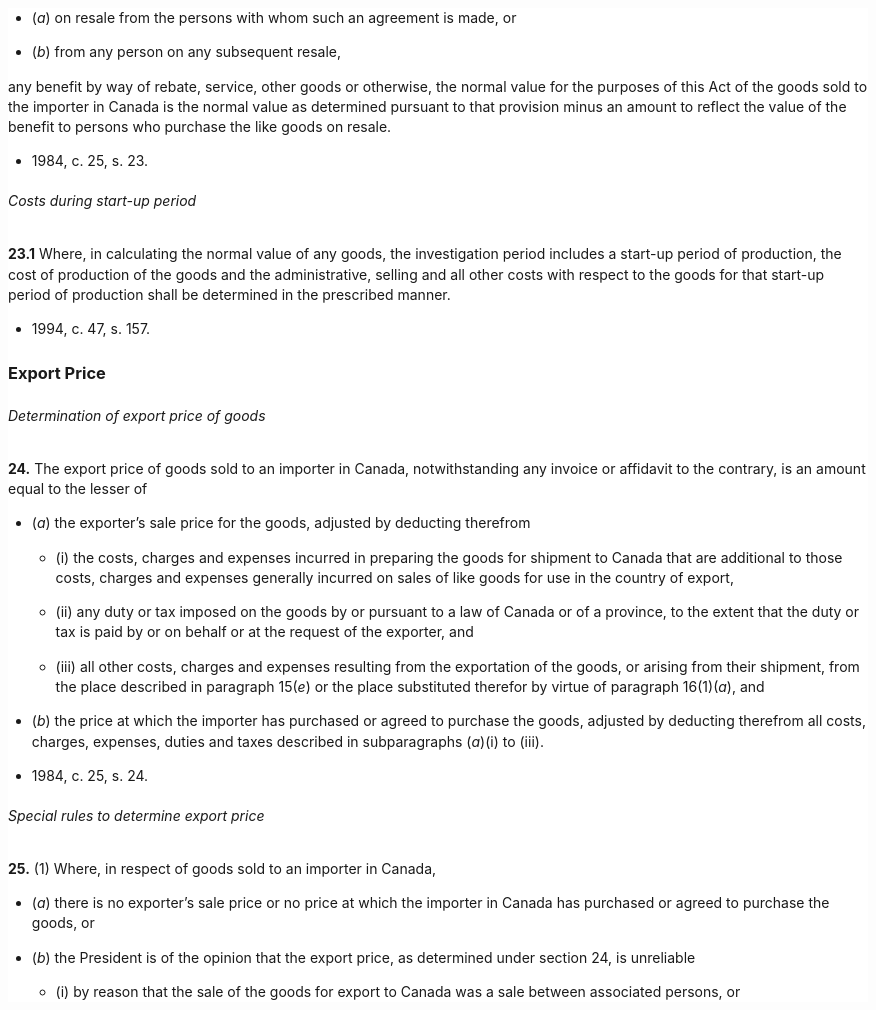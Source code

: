   * (_a_) on resale from the persons with whom such an agreement is made, or

  * (_b_) from any person on any subsequent resale,

any benefit by way of rebate, service, other goods or otherwise, the normal value for the purposes of this Act of the goods sold to the importer in Canada is the normal value as determined pursuant to that provision minus an amount to reflect the value of the benefit to persons who purchase the like goods on resale.

  * 1984, c. 25, s. 23.

###### Costs during start-up period

**23.1** Where, in calculating the normal value of any goods, the investigation period includes a start-up period of production, the cost of production of the goods and the administrative, selling and all other costs with respect to the goods for that start-up period of production shall be determined in the prescribed manner.

  * 1994, c. 47, s. 157.

### Export Price

###### Determination of export price of goods

**24.** The export price of goods sold to an importer in Canada, notwithstanding any invoice or affidavit to the contrary, is an amount equal to the lesser of

  * (_a_) the exporter’s sale price for the goods, adjusted by deducting therefrom

    * (i) the costs, charges and expenses incurred in preparing the goods for shipment to Canada that are additional to those costs, charges and expenses generally incurred on sales of like goods for use in the country of export,

    * (ii) any duty or tax imposed on the goods by or pursuant to a law of Canada or of a province, to the extent that the duty or tax is paid by or on behalf or at the request of the exporter, and

    * (iii) all other costs, charges and expenses resulting from the exportation of the goods, or arising from their shipment, from the place described in paragraph 15(_e_) or the place substituted therefor by virtue of paragraph 16(1)(_a_), and

  * (_b_) the price at which the importer has purchased or agreed to purchase the goods, adjusted by deducting therefrom all costs, charges, expenses, duties and taxes described in subparagraphs (_a_)(i) to (iii).

  * 1984, c. 25, s. 24.

###### Special rules to determine export price

**25.** (1) Where, in respect of goods sold to an importer in Canada,

  * (_a_) there is no exporter’s sale price or no price at which the importer in Canada has purchased or agreed to purchase the goods, or

  * (_b_) the President is of the opinion that the export price, as determined under section 24, is unreliable

    * (i) by reason that the sale of the goods for export to Canada was a sale between associated persons, or
